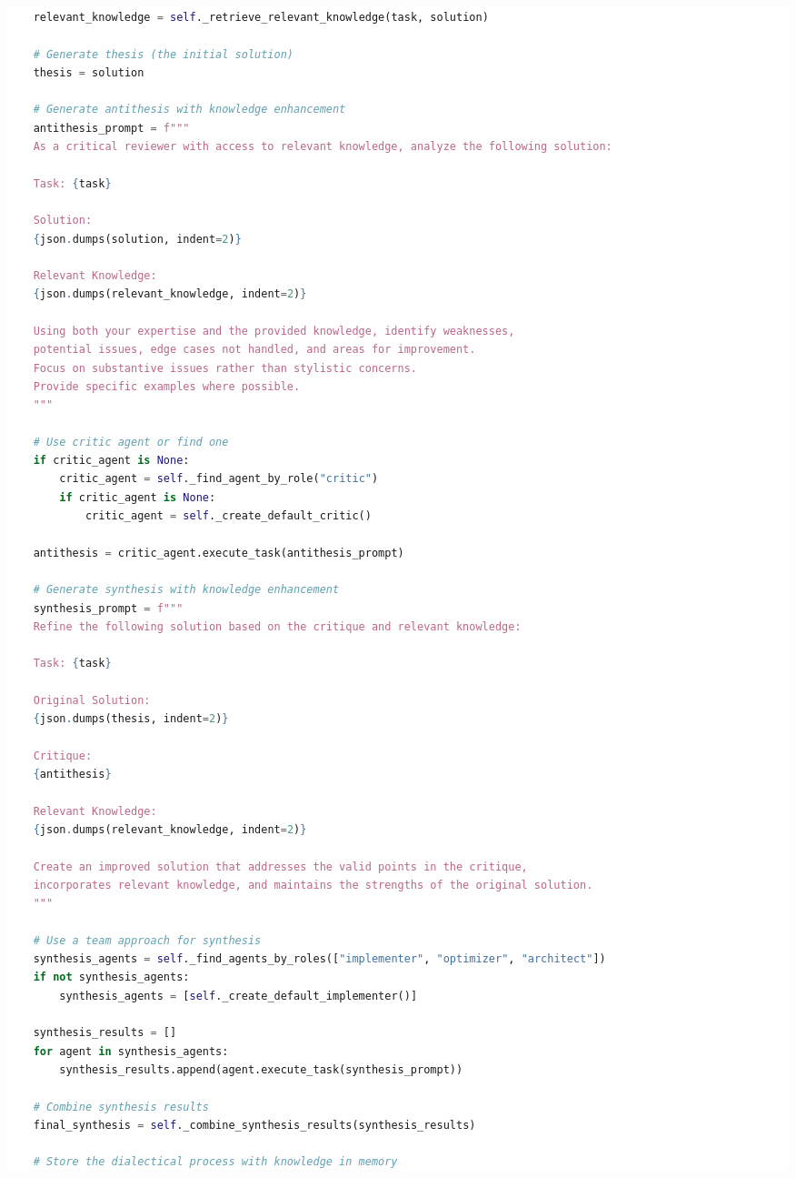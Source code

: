 ```python
    relevant_knowledge = self._retrieve_relevant_knowledge(task, solution)

    # Generate thesis (the initial solution)
    thesis = solution

    # Generate antithesis with knowledge enhancement
    antithesis_prompt = f"""
    As a critical reviewer with access to relevant knowledge, analyze the following solution:

    Task: {task}

    Solution:
    {json.dumps(solution, indent=2)}

    Relevant Knowledge:
    {json.dumps(relevant_knowledge, indent=2)}

    Using both your expertise and the provided knowledge, identify weaknesses,
    potential issues, edge cases not handled, and areas for improvement.
    Focus on substantive issues rather than stylistic concerns.
    Provide specific examples where possible.
    """

    # Use critic agent or find one
    if critic_agent is None:
        critic_agent = self._find_agent_by_role("critic")
        if critic_agent is None:
            critic_agent = self._create_default_critic()

    antithesis = critic_agent.execute_task(antithesis_prompt)

    # Generate synthesis with knowledge enhancement
    synthesis_prompt = f"""
    Refine the following solution based on the critique and relevant knowledge:

    Task: {task}

    Original Solution:
    {json.dumps(thesis, indent=2)}

    Critique:
    {antithesis}

    Relevant Knowledge:
    {json.dumps(relevant_knowledge, indent=2)}

    Create an improved solution that addresses the valid points in the critique,
    incorporates relevant knowledge, and maintains the strengths of the original solution.
    """

    # Use a team approach for synthesis
    synthesis_agents = self._find_agents_by_roles(["implementer", "optimizer", "architect"])
    if not synthesis_agents:
        synthesis_agents = [self._create_default_implementer()]

    synthesis_results = []
    for agent in synthesis_agents:
        synthesis_results.append(agent.execute_task(synthesis_prompt))

    # Combine synthesis results
    final_synthesis = self._combine_synthesis_results(synthesis_results)

    # Store the dialectical process with knowledge in memory
```
